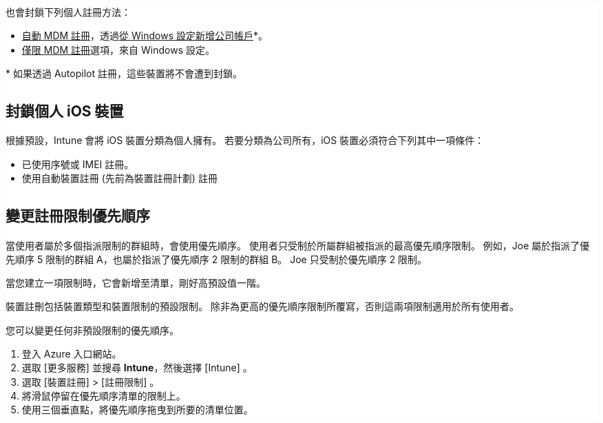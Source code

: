 也會封鎖下列個人註冊方法：
- [自動 MDM 註冊](windows-enroll.md#enable-windows-10-automatic-enrollment)，透過[從 Windows 設定新增公司帳戶](https://docs.microsoft.com/azure/active-directory/user-help/user-help-join-device-on-network)\*。
- [僅限 MDM 註冊]( https://docs.microsoft.com/windows/client-management/mdm/mdm-enrollment-of-windows-devices#connecting-personally-owned-devices-bring-your-own-device)選項，來自 Windows 設定。

\* 如果透過 Autopilot 註冊，這些裝置將不會遭到封鎖。


## <a name="blocking-personal-ios-devices"></a>封鎖個人 iOS 裝置
根據預設，Intune 會將 iOS 裝置分類為個人擁有。 若要分類為公司所有，iOS 裝置必須符合下列其中一項條件：
- 已使用序號或 IMEI 註冊。
- 使用自動裝置註冊 (先前為裝置註冊計劃) 註冊


## <a name="change-enrollment-restriction-priority"></a>變更註冊限制優先順序

當使用者屬於多個指派限制的群組時，會使用優先順序。 使用者只受制於所屬群組被指派的最高優先順序限制。 例如，Joe 屬於指派了優先順序 5 限制的群組 A，也屬於指派了優先順序 2 限制的群組 B。 Joe 只受制於優先順序 2 限制。

當您建立一項限制時，它會新增至清單，剛好高預設值一階。

裝置註刪包括裝置類型和裝置限制的預設限制。 除非為更高的優先順序限制所覆寫，否則這兩項限制適用於所有使用者。

您可以變更任何非預設限制的優先順序。

1. 登入 Azure 入口網站。
2. 選取 [更多服務]  並搜尋 **Intune**，然後選擇 [Intune]  。
3. 選取 [裝置註冊]   > [註冊限制]  。
4. 將滑鼠停留在優先順序清單的限制上。
5. 使用三個垂直點，將優先順序拖曳到所要的清單位置。
